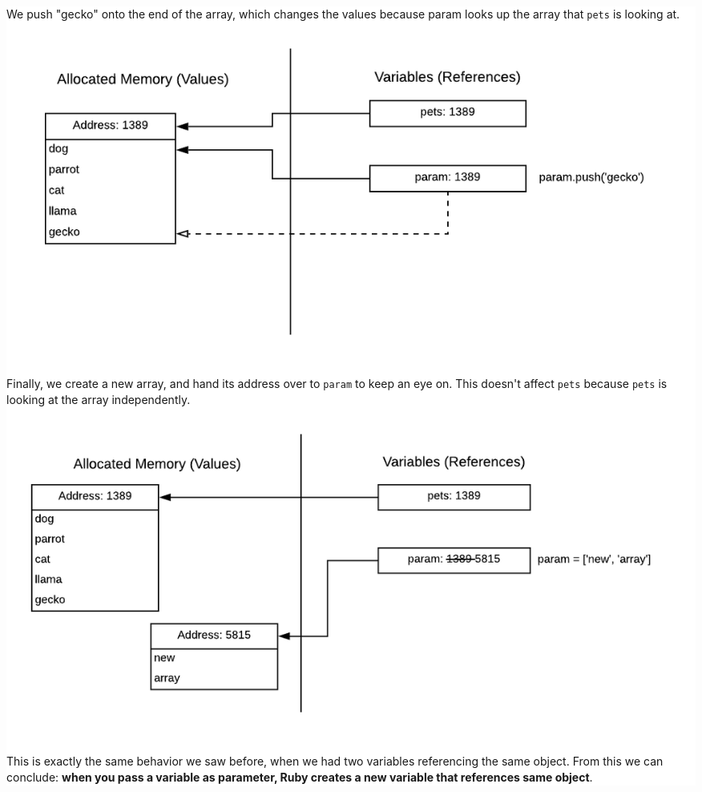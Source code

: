 We push "gecko" onto the end of the array, which changes the values because param looks up the array that `pets` is looking at.
![pets gets assigned the address 1389, which contains the values dog, parrot, cat, llama](images/references_and_values/malloc_02.png)

Finally, we create a new array, and hand its address over to `param` to keep an eye on. This doesn't affect `pets` because `pets` is looking at the array independently.
![we create a new array, and then assign param to track it](images/references_and_values/malloc_03.png)

This is exactly the same behavior we saw before, when we had two variables referencing the same object. From this we can conclude: **when you pass a variable as parameter, Ruby creates a new variable that references same object**.
